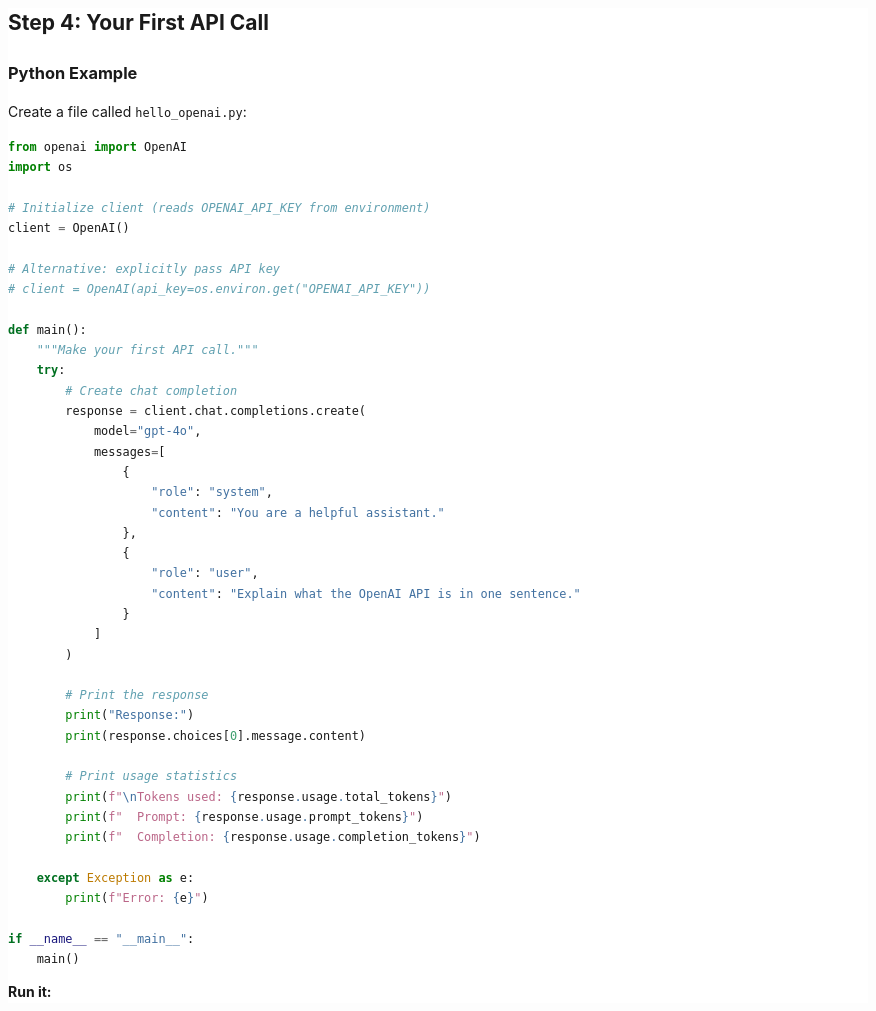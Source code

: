 ## Step 4: Your First API Call

### Python Example

Create a file called `hello_openai.py`:

```python
from openai import OpenAI
import os

# Initialize client (reads OPENAI_API_KEY from environment)
client = OpenAI()

# Alternative: explicitly pass API key
# client = OpenAI(api_key=os.environ.get("OPENAI_API_KEY"))

def main():
    """Make your first API call."""
    try:
        # Create chat completion
        response = client.chat.completions.create(
            model="gpt-4o",
            messages=[
                {
                    "role": "system",
                    "content": "You are a helpful assistant."
                },
                {
                    "role": "user",
                    "content": "Explain what the OpenAI API is in one sentence."
                }
            ]
        )

        # Print the response
        print("Response:")
        print(response.choices[0].message.content)

        # Print usage statistics
        print(f"\nTokens used: {response.usage.total_tokens}")
        print(f"  Prompt: {response.usage.prompt_tokens}")
        print(f"  Completion: {response.usage.completion_tokens}")

    except Exception as e:
        print(f"Error: {e}")

if __name__ == "__main__":
    main()
```

**Run it:**
